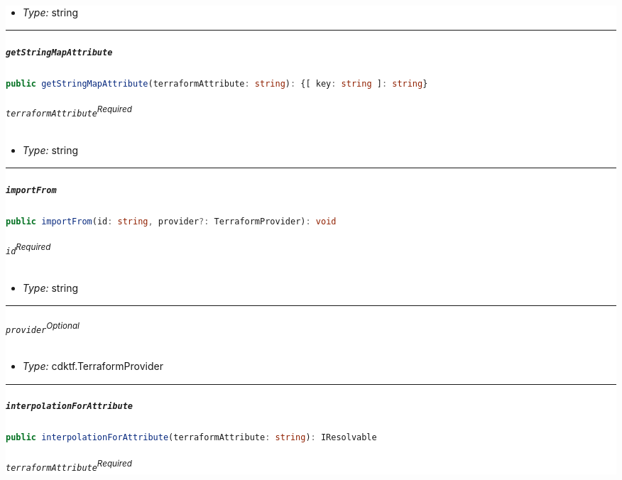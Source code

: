 - *Type:* string

---

##### `getStringMapAttribute` <a name="getStringMapAttribute" id="@cdktf/provider-azurerm.springCloudBuildDeployment.SpringCloudBuildDeployment.getStringMapAttribute"></a>

```typescript
public getStringMapAttribute(terraformAttribute: string): {[ key: string ]: string}
```

###### `terraformAttribute`<sup>Required</sup> <a name="terraformAttribute" id="@cdktf/provider-azurerm.springCloudBuildDeployment.SpringCloudBuildDeployment.getStringMapAttribute.parameter.terraformAttribute"></a>

- *Type:* string

---

##### `importFrom` <a name="importFrom" id="@cdktf/provider-azurerm.springCloudBuildDeployment.SpringCloudBuildDeployment.importFrom"></a>

```typescript
public importFrom(id: string, provider?: TerraformProvider): void
```

###### `id`<sup>Required</sup> <a name="id" id="@cdktf/provider-azurerm.springCloudBuildDeployment.SpringCloudBuildDeployment.importFrom.parameter.id"></a>

- *Type:* string

---

###### `provider`<sup>Optional</sup> <a name="provider" id="@cdktf/provider-azurerm.springCloudBuildDeployment.SpringCloudBuildDeployment.importFrom.parameter.provider"></a>

- *Type:* cdktf.TerraformProvider

---

##### `interpolationForAttribute` <a name="interpolationForAttribute" id="@cdktf/provider-azurerm.springCloudBuildDeployment.SpringCloudBuildDeployment.interpolationForAttribute"></a>

```typescript
public interpolationForAttribute(terraformAttribute: string): IResolvable
```

###### `terraformAttribute`<sup>Required</sup> <a name="terraformAttribute" id="@cdktf/provider-azurerm.springCloudBuildDeployment.SpringCloudBuildDeployment.interpolationForAttribute.parameter.terraformAttribute"></a>
